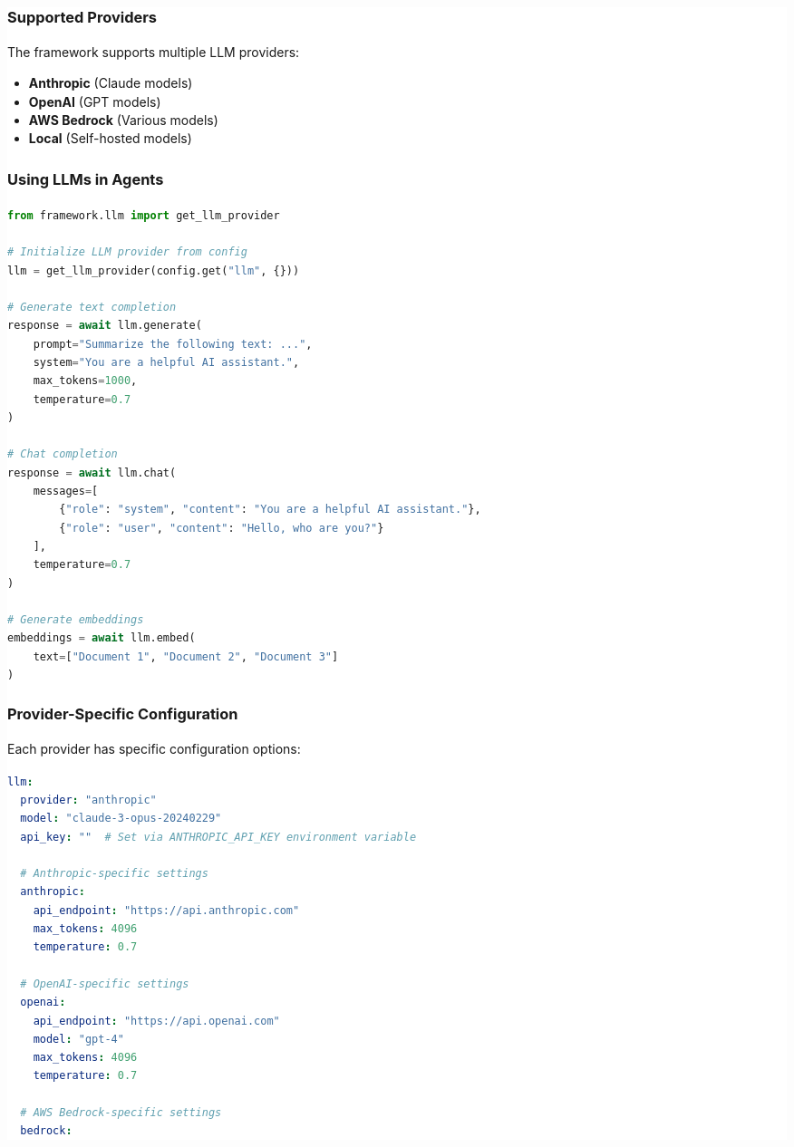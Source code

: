 ### Supported Providers

The framework supports multiple LLM providers:

- **Anthropic** (Claude models)
- **OpenAI** (GPT models)
- **AWS Bedrock** (Various models)
- **Local** (Self-hosted models)

### Using LLMs in Agents

```python
from framework.llm import get_llm_provider

# Initialize LLM provider from config
llm = get_llm_provider(config.get("llm", {}))

# Generate text completion
response = await llm.generate(
    prompt="Summarize the following text: ...",
    system="You are a helpful AI assistant.",
    max_tokens=1000,
    temperature=0.7
)

# Chat completion
response = await llm.chat(
    messages=[
        {"role": "system", "content": "You are a helpful AI assistant."},
        {"role": "user", "content": "Hello, who are you?"}
    ],
    temperature=0.7
)

# Generate embeddings
embeddings = await llm.embed(
    text=["Document 1", "Document 2", "Document 3"]
)
```

### Provider-Specific Configuration

Each provider has specific configuration options:

```yaml
llm:
  provider: "anthropic"
  model: "claude-3-opus-20240229"
  api_key: ""  # Set via ANTHROPIC_API_KEY environment variable
  
  # Anthropic-specific settings
  anthropic:
    api_endpoint: "https://api.anthropic.com"
    max_tokens: 4096
    temperature: 0.7
  
  # OpenAI-specific settings
  openai:
    api_endpoint: "https://api.openai.com"
    model: "gpt-4"
    max_tokens: 4096
    temperature: 0.7
  
  # AWS Bedrock-specific settings
  bedrock:
```